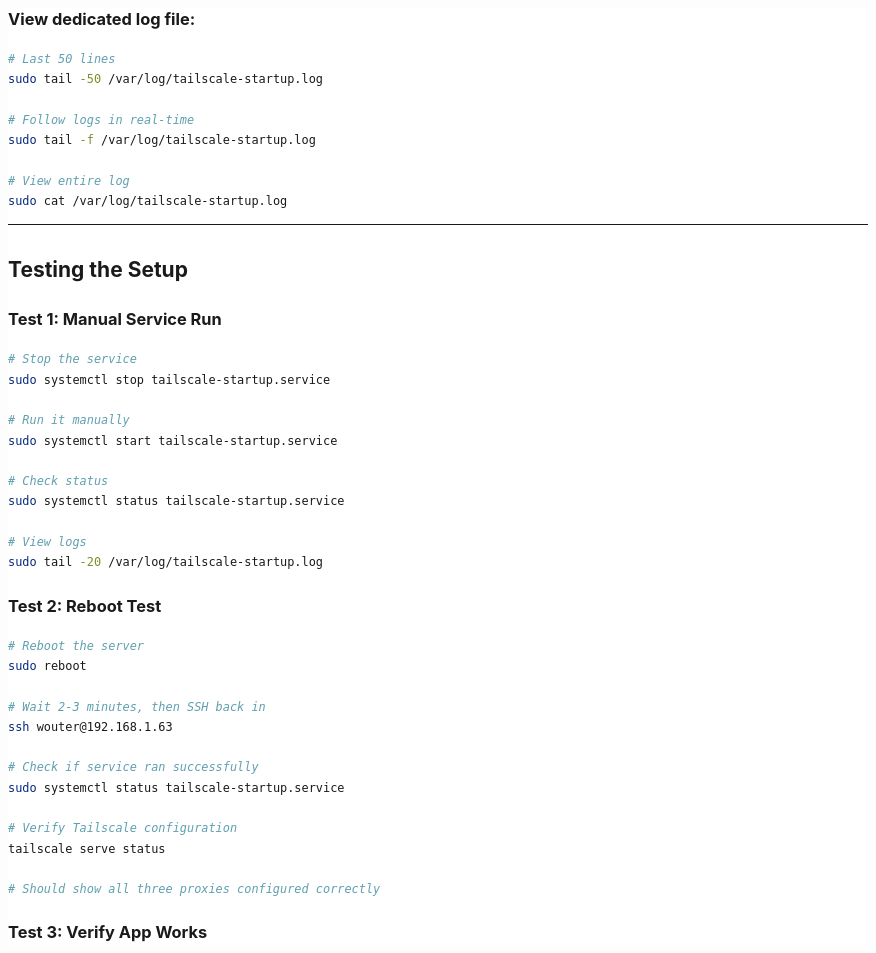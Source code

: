 ### View dedicated log file:
```bash
# Last 50 lines
sudo tail -50 /var/log/tailscale-startup.log

# Follow logs in real-time
sudo tail -f /var/log/tailscale-startup.log

# View entire log
sudo cat /var/log/tailscale-startup.log
```

---

## Testing the Setup

### Test 1: Manual Service Run

```bash
# Stop the service
sudo systemctl stop tailscale-startup.service

# Run it manually
sudo systemctl start tailscale-startup.service

# Check status
sudo systemctl status tailscale-startup.service

# View logs
sudo tail -20 /var/log/tailscale-startup.log
```

### Test 2: Reboot Test

```bash
# Reboot the server
sudo reboot

# Wait 2-3 minutes, then SSH back in
ssh wouter@192.168.1.63

# Check if service ran successfully
sudo systemctl status tailscale-startup.service

# Verify Tailscale configuration
tailscale serve status

# Should show all three proxies configured correctly
```

### Test 3: Verify App Works
